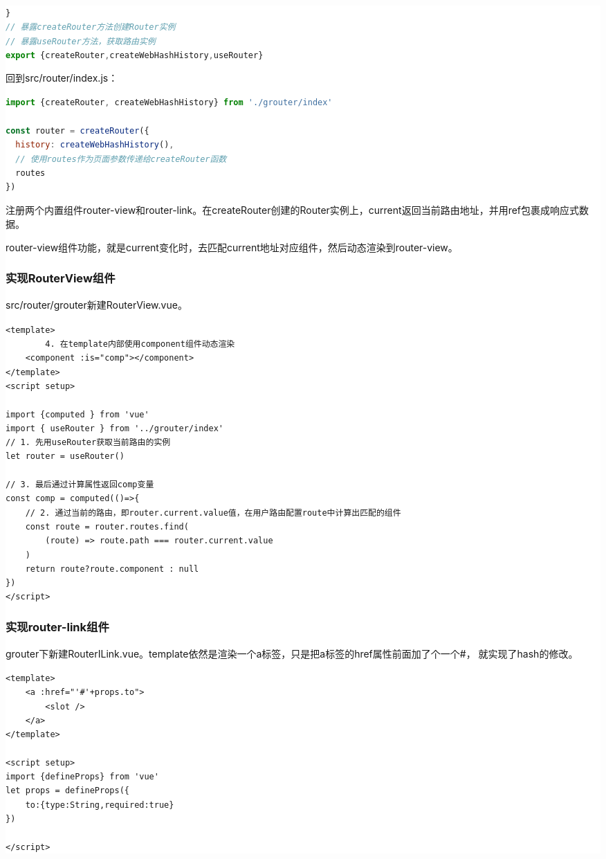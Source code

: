 ```javascript
}
// 暴露createRouter方法创建Router实例
// 暴露useRouter方法，获取路由实例
export {createRouter,createWebHashHistory,useRouter}
```

回到src/router/index.js：

```javascript
import {createRouter, createWebHashHistory} from './grouter/index'

const router = createRouter({
  history: createWebHashHistory(),
  // 使用routes作为页面参数传递给createRouter函数
  routes
})
```

注册两个内置组件router-view和router-link。在createRouter创建的Router实例上，current返回当前路由地址，并用ref包裹成响应式数据。

router-view组件功能，就是current变化时，去匹配current地址对应组件，然后动态渲染到router-view。

### 实现RouterView组件

src/router/grouter新建RouterView.vue。

```vue
<template>
 		4. 在template内部使用component组件动态渲染
    <component :is="comp"></component>
</template>
<script setup>

import {computed } from 'vue'
import { useRouter } from '../grouter/index'
// 1. 先用useRouter获取当前路由的实例
let router = useRouter()

// 3. 最后通过计算属性返回comp变量
const comp = computed(()=>{
  	// 2. 通过当前的路由，即router.current.value值，在用户路由配置route中计算出匹配的组件
    const route = router.routes.find(
        (route) => route.path === router.current.value
    )
    return route?route.component : null
})
</script>
```

### 实现router-link组件

grouter下新建RouterILink.vue。template依然是渲染一个a标签，只是把a标签的href属性前面加了个一个#， 就实现了hash的修改。

```vue
<template>
    <a :href="'#'+props.to">
        <slot />
    </a>
</template>

<script setup>
import {defineProps} from 'vue'
let props = defineProps({
    to:{type:String,required:true}
})

</script>
```